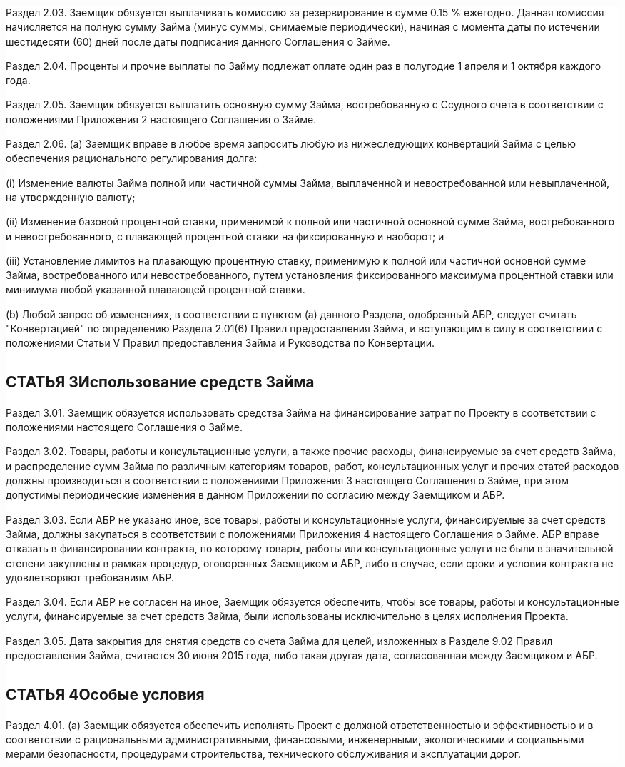 Раздел 2.03. Заемщик обязуется выплачивать комиссию за резервирование в сумме 0.15 % ежегодно. Данная комиссия начисляется на полную сумму Займа (минус суммы, снимаемые периодически), начиная с момента даты по истечении шестидесяти (60) дней после даты подписания данного Соглашения о Займе.

Раздел 2.04. Проценты и прочие выплаты по Займу подлежат оплате один раз в полугодие 1 апреля и 1 октября каждого года.

Раздел 2.05. Заемщик обязуется выплатить основную сумму Займа, востребованную с Ссудного счета в соответствии с положениями Приложения 2 настоящего Соглашения о Займе.

Раздел 2.06. (а) Заемщик вправе в любое время запросить любую из нижеследующих конвертаций Займа с целью обеспечения рационального регулирования долга:

(i) Изменение валюты Займа полной или частичной суммы Займа, выплаченной и невостребованной или невыплаченной, на утвержденную валюту;

(ii) Изменение базовой процентной ставки, применимой к полной или частичной основной сумме Займа, востребованного и невостребованного, с плавающей процентной ставки на фиксированную и наоборот; и

(iii) Установление лимитов на плавающую процентную ставку, применимую к полной или частичной основной сумме Займа, востребованного или невостребованного, путем установления фиксированного максимума процентной ставки или минимума любой указанной плавающей процентной ставки.

(b) Любой запрос об изменениях, в соответствии с пунктом (а) данного Раздела, одобренный АБР, следует считать "Конвертацией" по определению Раздела 2.01(6) Правил предоставления Займа, и вступающим в силу в соответствии с положениями Статьи V Правил предоставления Займа и Руководства по Конвертации.

## СТАТЬЯ 3Использование средств Займа

Раздел 3.01. Заемщик обязуется использовать средства Займа на финансирование затрат по Проекту в соответствии с положениями настоящего Соглашения о Займе.

Раздел 3.02. Товары, работы и консультационные услуги, а также прочие расходы, финансируемые за счет средств Займа, и распределение сумм Займа по различным категориям товаров, работ, консультационных услуг и прочих статей расходов должны производиться в соответствии с положениями Приложения 3 настоящего Соглашения о Займе, при этом допустимы периодические изменения в данном Приложении по согласию между Заемщиком и АБР.

Раздел 3.03. Если АБР не указано иное, все товары, работы и консультационные услуги, финансируемые за счет средств Займа, должны закупаться в соответствии с положениями Приложения 4 настоящего Соглашения о Займе. АБР вправе отказать в финансировании контракта, по которому товары, работы или консультационные услуги не были в значительной степени закуплены в рамках процедур, оговоренных Заемщиком и АБР, либо в случае, если сроки и условия контракта не удовлетворяют требованиям АБР.

Раздел 3.04. Если АБР не согласен на иное, Заемщик обязуется обеспечить, чтобы все товары, работы и консультационные услуги, финансируемые за счет средств Займа, были использованы исключительно в целях исполнения Проекта.

Раздел 3.05. Дата закрытия для снятия средств со счета Займа для целей, изложенных в Разделе 9.02 Правил предоставления Займа, считается 30 июня 2015 года, либо такая другая дата, согласованная между Заемщиком и АБР.

## СТАТЬЯ 4Особые условия

Раздел 4.01. (а) Заемщик обязуется обеспечить исполнять Проект с должной ответственностью и эффективностью и в соответствии с рациональными административными, финансовыми, инженерными, экологическими и социальными мерами безопасности, процедурами строительства, технического обслуживания и эксплуатации дорог.

